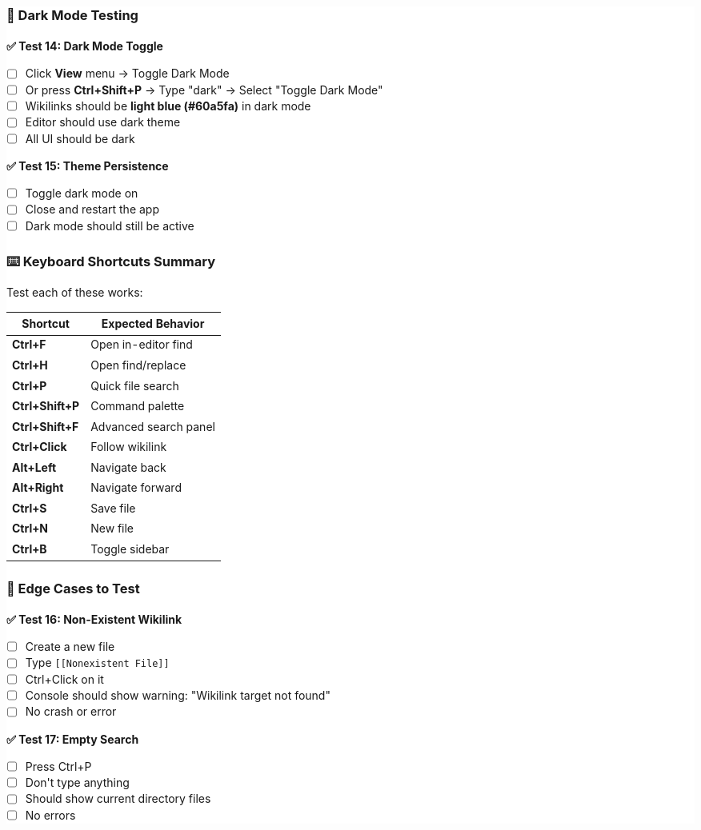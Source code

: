 ### 🎨 Dark Mode Testing

**✅ Test 14: Dark Mode Toggle**
- [ ] Click **View** menu → Toggle Dark Mode
- [ ] Or press **Ctrl+Shift+P** → Type "dark" → Select "Toggle Dark Mode"
- [ ] Wikilinks should be **light blue (#60a5fa)** in dark mode
- [ ] Editor should use dark theme
- [ ] All UI should be dark

**✅ Test 15: Theme Persistence**
- [ ] Toggle dark mode on
- [ ] Close and restart the app
- [ ] Dark mode should still be active

### ⌨️ Keyboard Shortcuts Summary

Test each of these works:

| Shortcut | Expected Behavior |
|----------|-------------------|
| **Ctrl+F** | Open in-editor find |
| **Ctrl+H** | Open find/replace |
| **Ctrl+P** | Quick file search |
| **Ctrl+Shift+P** | Command palette |
| **Ctrl+Shift+F** | Advanced search panel |
| **Ctrl+Click** | Follow wikilink |
| **Alt+Left** | Navigate back |
| **Alt+Right** | Navigate forward |
| **Ctrl+S** | Save file |
| **Ctrl+N** | New file |
| **Ctrl+B** | Toggle sidebar |

### 🐛 Edge Cases to Test

**✅ Test 16: Non-Existent Wikilink**
- [ ] Create a new file
- [ ] Type `[[Nonexistent File]]`
- [ ] Ctrl+Click on it
- [ ] Console should show warning: "Wikilink target not found"
- [ ] No crash or error

**✅ Test 17: Empty Search**
- [ ] Press Ctrl+P
- [ ] Don't type anything
- [ ] Should show current directory files
- [ ] No errors
